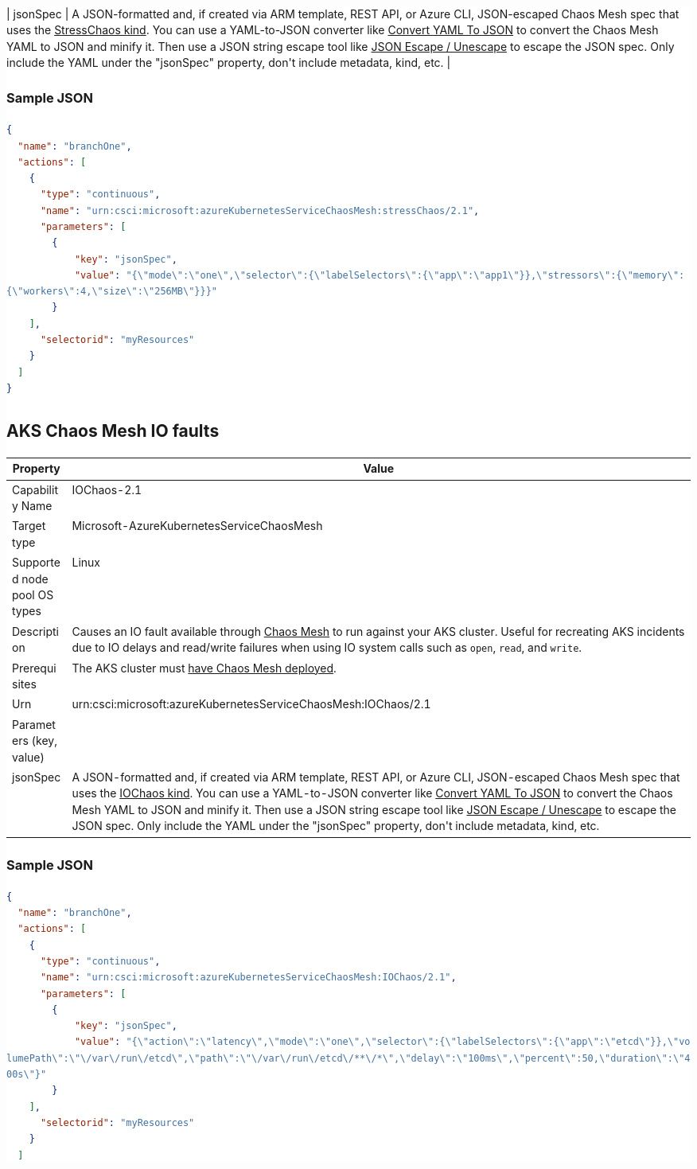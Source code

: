 | jsonSpec | A JSON-formatted and, if created via ARM template, REST API, or Azure CLI, JSON-escaped Chaos Mesh spec that uses the [StressChaos kind](https://chaos-mesh.org/docs/simulate-heavy-stress-on-kubernetes/#create-experiments-using-the-yaml-file). You can use a YAML-to-JSON converter like [Convert YAML To JSON](https://www.convertjson.com/yaml-to-json.htm) to convert the Chaos Mesh YAML to JSON and minify it. Then use a JSON string escape tool like [JSON Escape / Unescape](https://www.freeformatter.com/json-escape.html) to escape the JSON spec. Only include the YAML under the "jsonSpec" property, don't include metadata, kind, etc. |

### Sample JSON

```json
{
  "name": "branchOne",
  "actions": [
    {
      "type": "continuous",
      "name": "urn:csci:microsoft:azureKubernetesServiceChaosMesh:stressChaos/2.1",
      "parameters": [
        {
            "key": "jsonSpec",
            "value": "{\"mode\":\"one\",\"selector\":{\"labelSelectors\":{\"app\":\"app1\"}},\"stressors\":{\"memory\":{\"workers\":4,\"size\":\"256MB\"}}}"
        }
    ],
      "selectorid": "myResources"
    }
  ]
}
```

## AKS Chaos Mesh IO faults

| Property | Value |
|-|-|
| Capability Name | IOChaos-2.1 |
| Target type | Microsoft-AzureKubernetesServiceChaosMesh |
| Supported node pool OS types | Linux |
| Description | Causes an IO fault available through [Chaos Mesh](https://chaos-mesh.org/docs/simulate-io-chaos-on-kubernetes/) to run against your AKS cluster. Useful for recreating AKS incidents due to IO delays and read/write failures when using IO system calls such as `open`, `read`, and `write`. |
| Prerequisites | The AKS cluster must [have Chaos Mesh deployed](chaos-studio-tutorial-aks-portal.md). |
| Urn | urn:csci:microsoft:azureKubernetesServiceChaosMesh:IOChaos/2.1 |
| Parameters (key, value) |  |
| jsonSpec | A JSON-formatted and, if created via ARM template, REST API, or Azure CLI, JSON-escaped Chaos Mesh spec that uses the [IOChaos kind](https://chaos-mesh.org/docs/simulate-io-chaos-on-kubernetes/#create-experiments-using-the-yaml-files). You can use a YAML-to-JSON converter like [Convert YAML To JSON](https://www.convertjson.com/yaml-to-json.htm) to convert the Chaos Mesh YAML to JSON and minify it. Then use a JSON string escape tool like [JSON Escape / Unescape](https://www.freeformatter.com/json-escape.html) to escape the JSON spec. Only include the YAML under the "jsonSpec" property, don't include metadata, kind, etc. |

### Sample JSON

```json
{
  "name": "branchOne",
  "actions": [
    {
      "type": "continuous",
      "name": "urn:csci:microsoft:azureKubernetesServiceChaosMesh:IOChaos/2.1",
      "parameters": [
        {
            "key": "jsonSpec",
            "value": "{\"action\":\"latency\",\"mode\":\"one\",\"selector\":{\"labelSelectors\":{\"app\":\"etcd\"}},\"volumePath\":\"\/var\/run\/etcd\",\"path\":\"\/var\/run\/etcd\/**\/*\",\"delay\":\"100ms\",\"percent\":50,\"duration\":\"400s\"}"
        }
    ],
      "selectorid": "myResources"
    }
  ]
```